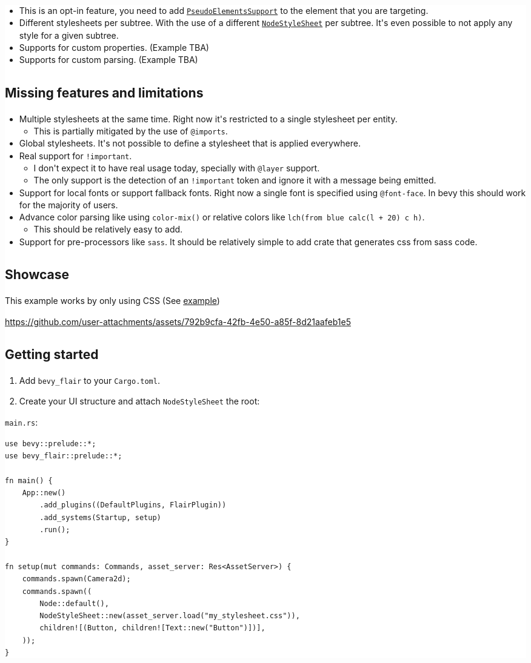   - This is an opt-in feature, you need to add [`PseudoElementsSupport`] to the element that you are targeting.
- Different stylesheets per subtree. With the use of a different [`NodeStyleSheet`] per subtree. It's even possible to not apply any style for a given subtree.
- Supports for custom properties. (Example TBA)
- Supports for custom parsing. (Example TBA)

[`Node`]: https://docs.rs/bevy/0.15.1/bevy/ui/struct.Node.html
[`ImageNode`]: https://docs.rs/bevy/0.15.1/bevy/ui/widget/struct.ImageNode.html
[`Button`]: https://docs.rs/bevy/0.15.1/bevy/ui/widget/struct.Button.html
[`Label`]: https://docs.rs/bevy/0.15.1/bevy/ui/widget/struct.Label.html
[`Text`]: https://docs.rs/bevy/0.15.1/bevy/ui/widget/struct.Text.html
[`Name`]: https://docs.rs/bevy/0.15.1/bevy/core/struct.Name.html
[`BorderColor`]: https://docs.rs/bevy/0.15.1/bevy/ui/struct.BorderColor.html
[`BackgroundColor`]: https://docs.rs/bevy/0.15.1/bevy/ui/struct.BackgroundColor.html
[`BorderRadius`]: https://docs.rs/bevy/0.15.1/bevy/ui/struct.BorderRadius.html
[`Outline`]: https://docs.rs/bevy/0.15.1/bevy/ui/struct.Outline.html
[`BoxShadow`]: https://docs.rs/bevy/0.15.1/bevy/ui/struct.BoxShadow.html
[`ZIndex`]: https://docs.rs/bevy/0.15.1/bevy/ui/struct.ZIndex.html
[`ClassList`]: https://docs.rs/bevy_flair/latest/bevy_flair/style/components/struct.ClassList.html
[`TypeName`]: https://docs.rs/bevy_flair/latest/bevy_flair/style/struct.TypeName.html
[`PseudoElementsSupport`]: https://docs.rs/bevy_flair/latest/bevy_flair/style/struct.PseudoElementsSupport.html
[`NodeStyleSheet`]: https://docs.rs/bevy_flair/latest/bevy_flair/style/components/enum.NodeStyleSheet.html
[selectors]: https://crates.io/crates/selectors
[`transition`]: https://developer.mozilla.org/en-US/docs/Web/CSS/transition
[`@keyframes`]: https://developer.mozilla.org/en-US/docs/Web/CSS/@keyframes
[`@font-face`]: https://developer.mozilla.org/en-US/docs/Web/CSS/@font-face
[`calc()`]: https://developer.mozilla.org/en-US/docs/Web/CSS/calc
[`var()`]: https://developer.mozilla.org/en-US/docs/Web/CSS/var
[`@media`]: https://developer.mozilla.org/en-US/docs/Web/CSS/@media
[`@layer`]: https://developer.mozilla.org/en-US/docs/Web/CSS/@layer

## Missing features and limitations

- Multiple stylesheets at the same time. Right now it's restricted to a single stylesheet per entity.
  - This is partially mitigated by the use of `@imports`.
- Global stylesheets. It's not possible to define a stylesheet that is applied everywhere.
- Real support for `!important`.
  - I don't expect it to have real usage today, specially with `@layer` support.
  - The only support is the detection of an `!important` token and ignore it with a message being emitted.
- Support for local fonts or support fallback fonts. Right now a single font is specified using `@font-face`. In bevy this should work for the majority of users.
- Advance color parsing like using `color-mix()` or relative colors like `lch(from blue calc(l + 20) c h)`.
  - This should be relatively easy to add.
- Support for pre-processors like `sass`. It should be relatively simple to add crate that generates css from sass code.


## Showcase
This example works by only using CSS (See [example](https://github.com/eckz/bevy_flair/blob/main/assets/game_menu.css))

https://github.com/user-attachments/assets/792b9cfa-42fb-4e50-a85f-8d21aafeb1e5

## Getting started

1. Add `bevy_flair` to your `Cargo.toml`.

2. Create your UI structure and attach `NodeStyleSheet` the root:

`main.rs`:

```rust, no_run
use bevy::prelude::*;
use bevy_flair::prelude::*;

fn main() {
    App::new()
        .add_plugins((DefaultPlugins, FlairPlugin))
        .add_systems(Startup, setup)
        .run();
}

fn setup(mut commands: Commands, asset_server: Res<AssetServer>) {
    commands.spawn(Camera2d);
    commands.spawn((
        Node::default(),
        NodeStyleSheet::new(asset_server.load("my_stylesheet.css")),
        children![(Button, children![Text::new("Button")])],
    ));
}

```


[`transform`]: https://developer.mozilla.org/en-US/docs/Web/CSS/transform
[`linear-gradient`]: https://developer.mozilla.org/en-US/docs/Web/CSS/gradient/linear-gradient